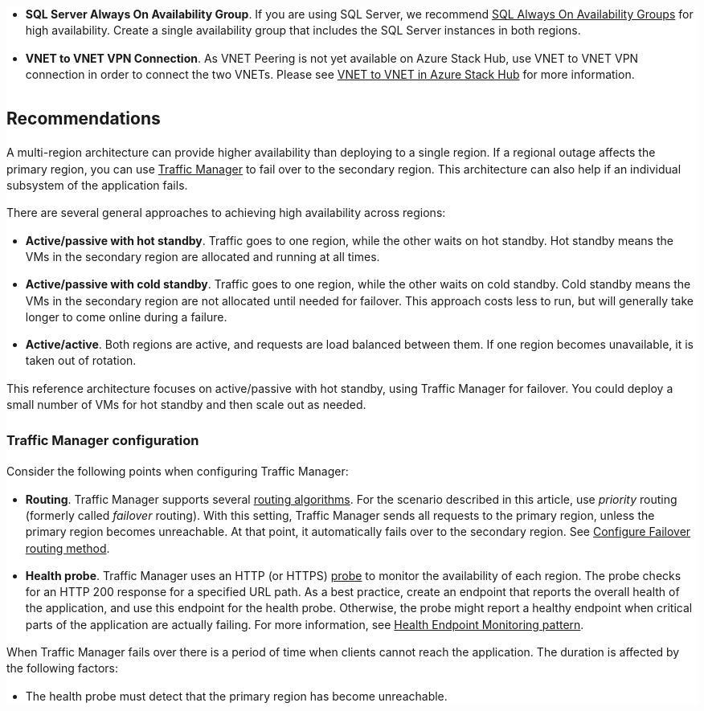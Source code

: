 -   **SQL Server Always On Availability Group**. If you are using SQL Server, we recommend [SQL Always On Availability Groups](https://msdn.microsoft.com/library/hh510230.aspx) for high availability. Create a single availability group that includes the SQL Server instances in both regions.

-   **VNET to VNET VPN Connection**. As VNET Peering is not yet available on Azure Stack Hub, use VNET to VNET VPN connection in order to connect the two VNETs. Please see [VNET to VNET in Azure Stack Hub](https://docs.microsoft.com/azure-stack/user/azure-stack-network-howto-vnet-to-vnet?view=azs-1908) for more information.

## Recommendations

A multi-region architecture can provide higher availability than deploying to a single region. If a regional outage affects the primary region, you can use [Traffic Manager](https://azure.microsoft.com/services/traffic-manager) to fail over to the secondary region. This architecture can also help if an individual subsystem of the application fails.

There are several general approaches to achieving high availability across regions:

-   **Active/passive with hot standby**. Traffic goes to one region, while the other waits on hot standby. Hot standby means the VMs in the secondary region are allocated and running at all times.

-   **Active/passive with cold standby**. Traffic goes to one region, while the other waits on cold standby. Cold standby means the VMs in the secondary region are not allocated until needed for failover. This approach costs less to run, but will generally take longer to come online during a failure.

-   **Active/active**. Both regions are active, and requests are load balanced between them. If one region becomes unavailable, it is taken out of rotation.

This reference architecture focuses on active/passive with hot standby, using Traffic Manager for failover. You could deploy a small number of VMs for hot standby and then scale out as needed.

### Traffic Manager configuration

Consider the following points when configuring Traffic Manager:

-   **Routing**. Traffic Manager supports several [routing algorithms](https://docs.microsoft.com/azure/traffic-manager/traffic-manager-routing-methods). For the scenario described in this article, use *priority* routing (formerly called *failover* routing). With this setting, Traffic Manager sends all requests to the primary region, unless the primary region becomes unreachable. At that point, it automatically fails over to the secondary region. See [Configure Failover routing method](https://docs.microsoft.com/azure/traffic-manager/traffic-manager-configure-failover-routing-method).

-   **Health probe**. Traffic Manager uses an HTTP (or HTTPS) [probe](https://docs.microsoft.com/azure/traffic-manager/traffic-manager-monitoring) to monitor the availability of each region. The probe checks for an HTTP 200 response for a specified URL path. As a best practice, create an endpoint that reports the overall health of the application, and use this endpoint for the health probe. Otherwise, the probe might report a healthy endpoint when critical parts of the application are actually failing. For more information, see [Health Endpoint Monitoring pattern](https://docs.microsoft.com/azure/architecture/patterns/health-endpoint-monitoring).

When Traffic Manager fails over there is a period of time when clients cannot reach the application. The duration is affected by the following factors:

-   The health probe must detect that the primary region has become unreachable.
